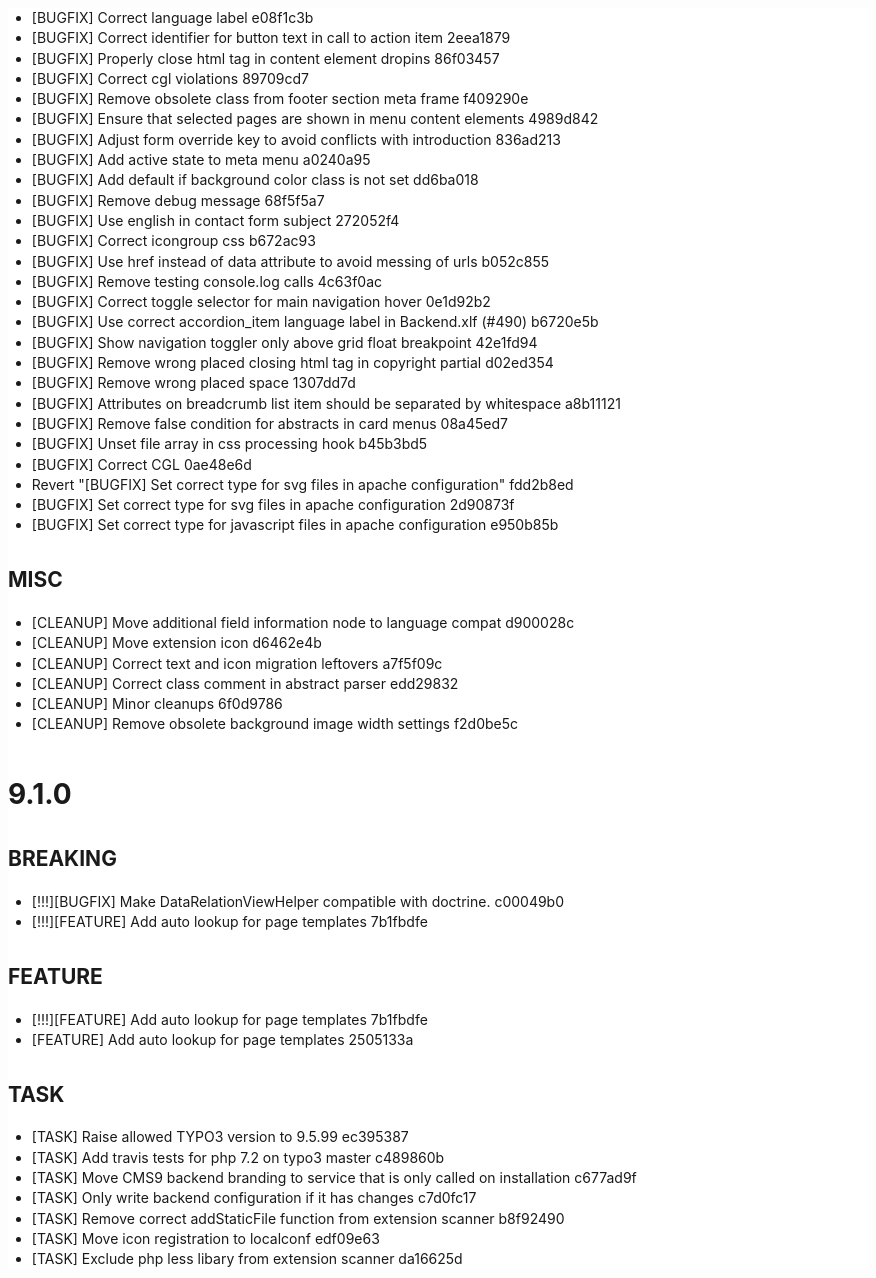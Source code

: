 - [BUGFIX] Correct language label e08f1c3b
- [BUGFIX] Correct identifier for button text in call to action item 2eea1879
- [BUGFIX] Properly close html tag in content element dropins 86f03457
- [BUGFIX] Correct cgl violations 89709cd7
- [BUGFIX] Remove obsolete class from footer section meta frame f409290e
- [BUGFIX] Ensure that selected pages are shown in menu content elements 4989d842
- [BUGFIX] Adjust form override key to avoid conflicts with introduction 836ad213
- [BUGFIX] Add active state to meta menu a0240a95
- [BUGFIX] Add default if background color class is not set dd6ba018
- [BUGFIX] Remove debug message 68f5f5a7
- [BUGFIX] Use english in contact form subject 272052f4
- [BUGFIX] Correct icongroup css b672ac93
- [BUGFIX] Use href instead of data attribute to avoid messing of urls b052c855
- [BUGFIX] Remove testing console.log calls 4c63f0ac
- [BUGFIX] Correct toggle selector for main navigation hover 0e1d92b2
- [BUGFIX] Use correct accordion_item language label in Backend.xlf (#490) b6720e5b
- [BUGFIX] Show navigation toggler only above grid float breakpoint 42e1fd94
- [BUGFIX] Remove wrong placed closing html tag in copyright partial d02ed354
- [BUGFIX] Remove wrong placed space 1307dd7d
- [BUGFIX] Attributes on breadcrumb list item should be separated by whitespace a8b11121
- [BUGFIX] Remove false condition for abstracts in card menus 08a45ed7
- [BUGFIX] Unset file array in css processing hook b45b3bd5
- [BUGFIX] Correct CGL 0ae48e6d
- Revert "[BUGFIX] Set correct type for svg files in apache configuration" fdd2b8ed
- [BUGFIX] Set correct type for svg files in apache configuration 2d90873f
- [BUGFIX] Set correct type for javascript files in apache configuration e950b85b

## MISC
- [CLEANUP] Move additional field information node to language compat d900028c
- [CLEANUP] Move extension icon d6462e4b
- [CLEANUP] Correct text and icon migration leftovers a7f5f09c
- [CLEANUP] Correct class comment in abstract parser edd29832
- [CLEANUP] Minor cleanups 6f0d9786
- [CLEANUP] Remove obsolete background image width settings f2d0be5c

# 9.1.0

## BREAKING
- [!!!][BUGFIX] Make DataRelationViewHelper compatible with doctrine. c00049b0
- [!!!][FEATURE] Add auto lookup for page templates 7b1fbdfe

## FEATURE
- [!!!][FEATURE] Add auto lookup for page templates 7b1fbdfe
- [FEATURE] Add auto lookup for page templates 2505133a

## TASK
- [TASK] Raise allowed TYPO3 version to 9.5.99 ec395387
- [TASK] Add travis tests for php 7.2 on typo3 master c489860b
- [TASK] Move CMS9 backend branding to service that is only called on installation c677ad9f
- [TASK] Only write backend configuration if it has changes c7d0fc17
- [TASK] Remove correct addStaticFile function from extension scanner b8f92490
- [TASK] Move icon registration to localconf edf09e63
- [TASK] Exclude php less libary from extension scanner da16625d
